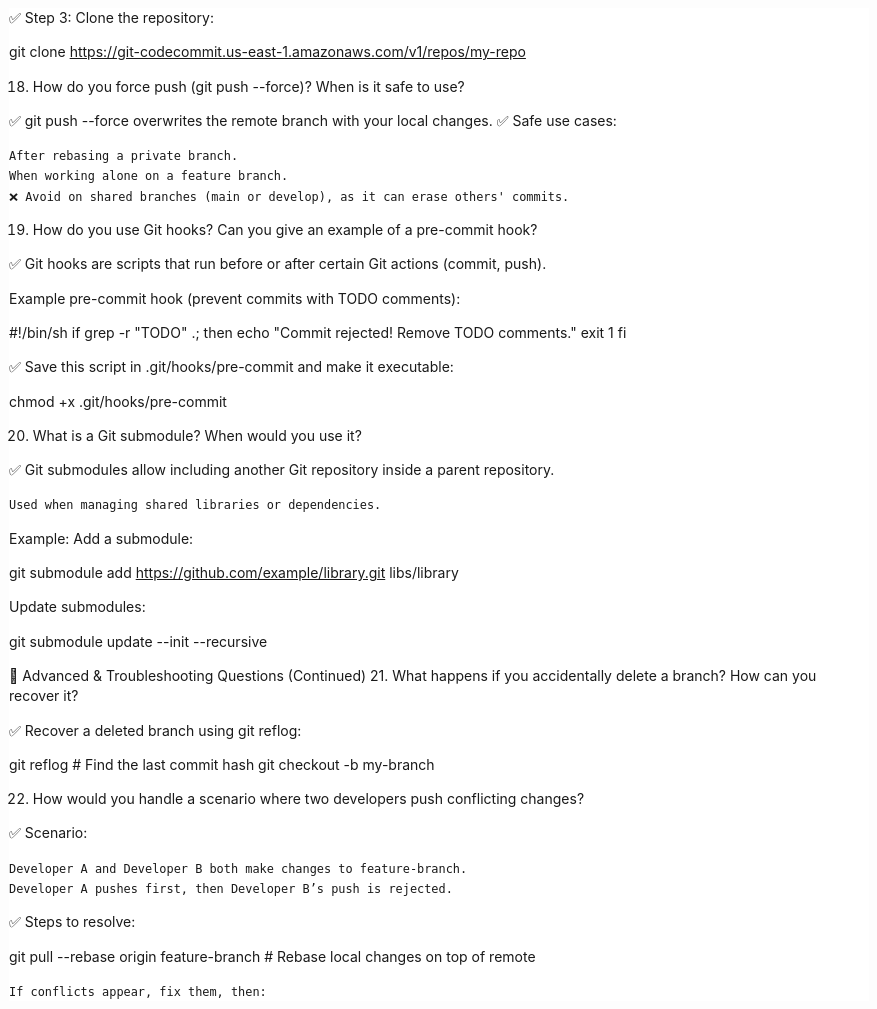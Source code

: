 ✅ Step 3: Clone the repository:

git clone https://git-codecommit.us-east-1.amazonaws.com/v1/repos/my-repo

18. How do you force push (git push --force)? When is it safe to use?

✅ git push --force overwrites the remote branch with your local changes.
✅ Safe use cases:

    After rebasing a private branch.
    When working alone on a feature branch.
    ❌ Avoid on shared branches (main or develop), as it can erase others' commits.

19. How do you use Git hooks? Can you give an example of a pre-commit hook?

✅ Git hooks are scripts that run before or after certain Git actions (commit, push).

Example pre-commit hook (prevent commits with TODO comments):

#!/bin/sh
if grep -r "TODO" .; then
  echo "Commit rejected! Remove TODO comments."
  exit 1
fi

✅ Save this script in .git/hooks/pre-commit and make it executable:

chmod +x .git/hooks/pre-commit

20. What is a Git submodule? When would you use it?

✅ Git submodules allow including another Git repository inside a parent repository.

    Used when managing shared libraries or dependencies.

Example: Add a submodule:

git submodule add https://github.com/example/library.git libs/library

Update submodules:

git submodule update --init --recursive

🚨 Advanced & Troubleshooting Questions (Continued)
21. What happens if you accidentally delete a branch? How can you recover it?

✅ Recover a deleted branch using git reflog:

git reflog  # Find the last commit hash
git checkout -b my-branch <commit-hash>

22. How would you handle a scenario where two developers push conflicting changes?

✅ Scenario:

    Developer A and Developer B both make changes to feature-branch.
    Developer A pushes first, then Developer B’s push is rejected.

✅ Steps to resolve:

git pull --rebase origin feature-branch  # Rebase local changes on top of remote

    If conflicts appear, fix them, then:
